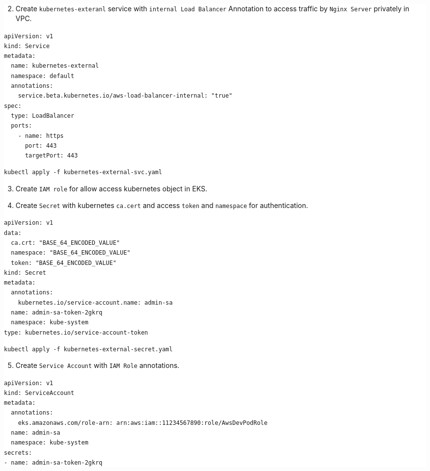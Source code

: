 2. Create `kubernetes-exteranl` service with `internal Load Balancer` Annotation to access traffic by `Nginx Server` privately in VPC.

```
apiVersion: v1
kind: Service
metadata:
  name: kubernetes-external
  namespace: default
  annotations:
    service.beta.kubernetes.io/aws-load-balancer-internal: "true"
spec:
  type: LoadBalancer
  ports:
    - name: https
      port: 443
      targetPort: 443

```

```
kubectl apply -f kubernetes-external-svc.yaml

```

3. Create `IAM role` for allow access kubernetes object in EKS.

4. Create `Secret` with kubernetes `ca.cert` and access `token` and `namespace` for authentication.

```
apiVersion: v1
data:
  ca.crt: "BASE_64_ENCODED_VALUE"
  namespace: "BASE_64_ENCODED_VALUE"
  token: "BASE_64_ENCODED_VALUE"
kind: Secret
metadata:
  annotations:
    kubernetes.io/service-account.name: admin-sa
  name: admin-sa-token-2gkrq
  namespace: kube-system
type: kubernetes.io/service-account-token

```

```
kubectl apply -f kubernetes-external-secret.yaml

```

5. Create `Service Account` with `IAM Role` annotations.

```
apiVersion: v1
kind: ServiceAccount
metadata:
  annotations:
    eks.amazonaws.com/role-arn: arn:aws:iam::11234567890:role/AwsDevPodRole
  name: admin-sa
  namespace: kube-system
secrets:
- name: admin-sa-token-2gkrq

```
